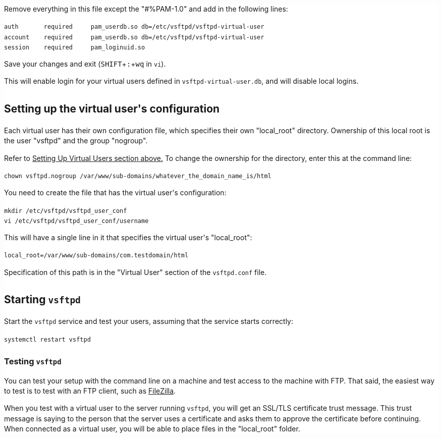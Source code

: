 Remove everything in this file except the "#%PAM-1.0" and add in the following lines:

```
auth       required     pam_userdb.so db=/etc/vsftpd/vsftpd-virtual-user
account    required     pam_userdb.so db=/etc/vsftpd/vsftpd-virtual-user
session    required     pam_loginuid.so
```

Save your changes and exit (<kbd>SHIFT</kbd>+<kbd>:</kbd>+<kbd>wq</kbd> in `vi`).

This will enable login for your virtual users defined in `vsftpd-virtual-user.db`, and will disable local logins.

## Setting up the virtual user's configuration

Each virtual user has their own configuration file, which specifies their own "local_root" directory. Ownership of this local root is the user "vsftpd" and the group "nogroup".

Refer to [Setting Up Virtual Users section above.](#virtualusers) To change the ownership for the directory, enter this at the command line:

```
chown vsftpd.nogroup /var/www/sub-domains/whatever_the_domain_name_is/html
```

You need to create the file that has the virtual user's configuration:

```
mkdir /etc/vsftpd/vsftpd_user_conf
vi /etc/vsftpd/vsftpd_user_conf/username
```

This will have a single line in it that specifies the virtual user's "local_root":

```
local_root=/var/www/sub-domains/com.testdomain/html
```

Specification of this path is in the "Virtual User" section of the `vsftpd.conf` file.

## Starting `vsftpd`

Start the `vsftpd` service and test your users, assuming that the service starts correctly:

```
systemctl restart vsftpd
```

### Testing `vsftpd`

You can test your setup with the command line on a machine and test access to the machine with FTP. That said, the easiest way to test is to test with an FTP client, such as [FileZilla](https://filezilla-project.org/).

When you test with a virtual user to the server running `vsftpd`, you will get an SSL/TLS certificate trust message. This trust message is saying to the person that the server uses a certificate and asks them to approve the certificate before continuing. When connected as a virtual user, you will be able to place files in the "local_root" folder.
